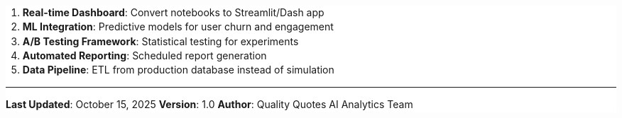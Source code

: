 1. **Real-time Dashboard**: Convert notebooks to Streamlit/Dash app
2. **ML Integration**: Predictive models for user churn and engagement
3. **A/B Testing Framework**: Statistical testing for experiments
4. **Automated Reporting**: Scheduled report generation
5. **Data Pipeline**: ETL from production database instead of simulation

---

**Last Updated**: October 15, 2025
**Version**: 1.0
**Author**: Quality Quotes AI Analytics Team
